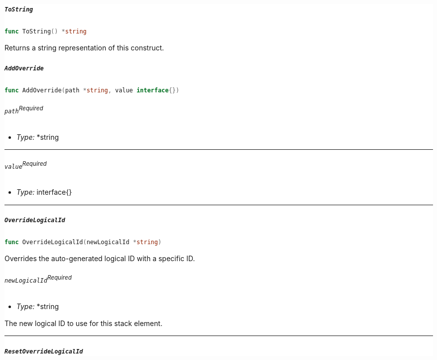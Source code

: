 
##### `ToString` <a name="ToString" id="rhizo-co-terraform-provider-oci.dataflowRunStatement.DataflowRunStatement.toString"></a>

```go
func ToString() *string
```

Returns a string representation of this construct.

##### `AddOverride` <a name="AddOverride" id="rhizo-co-terraform-provider-oci.dataflowRunStatement.DataflowRunStatement.addOverride"></a>

```go
func AddOverride(path *string, value interface{})
```

###### `path`<sup>Required</sup> <a name="path" id="rhizo-co-terraform-provider-oci.dataflowRunStatement.DataflowRunStatement.addOverride.parameter.path"></a>

- *Type:* *string

---

###### `value`<sup>Required</sup> <a name="value" id="rhizo-co-terraform-provider-oci.dataflowRunStatement.DataflowRunStatement.addOverride.parameter.value"></a>

- *Type:* interface{}

---

##### `OverrideLogicalId` <a name="OverrideLogicalId" id="rhizo-co-terraform-provider-oci.dataflowRunStatement.DataflowRunStatement.overrideLogicalId"></a>

```go
func OverrideLogicalId(newLogicalId *string)
```

Overrides the auto-generated logical ID with a specific ID.

###### `newLogicalId`<sup>Required</sup> <a name="newLogicalId" id="rhizo-co-terraform-provider-oci.dataflowRunStatement.DataflowRunStatement.overrideLogicalId.parameter.newLogicalId"></a>

- *Type:* *string

The new logical ID to use for this stack element.

---

##### `ResetOverrideLogicalId` <a name="ResetOverrideLogicalId" id="rhizo-co-terraform-provider-oci.dataflowRunStatement.DataflowRunStatement.resetOverrideLogicalId"></a>
